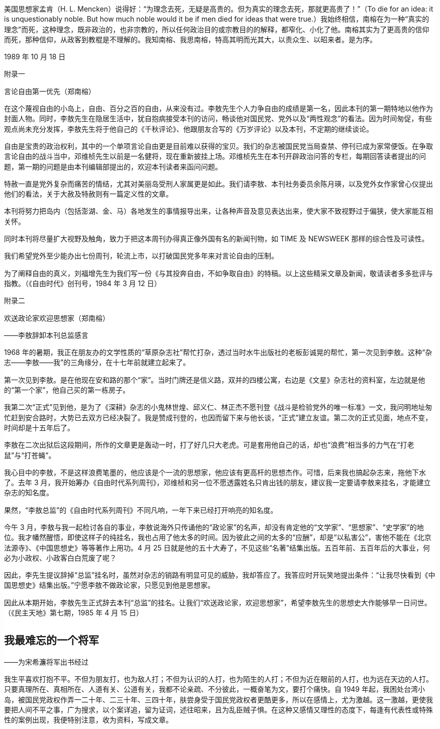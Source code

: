美国思想家孟肯（H. L. Mencken）说得好：“为理念去死，无疑是高贵的。但为真实的理念去死，那就更高贵了！”（To die for an idea: it is unquestionably noble. But how much noble would it be if men died for ideas that were true.）我始终相信，南榕在为一种“真实的理念”而死，这种理念，既非政治的，也非宗教的，所以任何政治目的或宗教目的的解释，都窄化、小化了他。南榕其实为了更高贵的信仰而死，那种信仰，从政客到教棍是不理解的。我知南榕、我思南榕，特高其明而光其大，以责众生、以昭来者。是为序。

1989 年 10 月 18 日

附录一

言论自由第一优先（郑南榕）

在这个蔑视自由的小岛上，自由、百分之百的自由，从来没有过。李敖先生个人力争自由的成绩是第一名，因此本刊的第一期特地以他作为封面人物。同时，李敖先生在隐居生活中，犹自抱病接受本刊的访问，畅谈他对国民党、党外以及“两性观念”的看法。因为时间匆促，有些观点尚未充分发挥，李敖先生将于他自己的《千秋评论》、他跟朋友合写的《万岁评论》以及本刊，不定期的继续谈论。

自由是宝贵的政治权利，其中的一个单项言论自由更是目前难以获得的宝贝。我们的杂志被国民党当局查禁、停刊已成为家常便饭。在争取言论自由的战斗当中，邓维桢先生以前是一名健将，现在重新披挂上场。邓维桢先生在本刊开辟政治问答的专栏，每期回答读者提出的问题，第一期的问题是由本刊编辑部提出的，欢迎本刊读者来函问问题。

特赦一直是党外复杂而痛苦的情结，尤其对美丽岛受刑人家属更是如此。我们请李敖、本刊社务委员余陈月瑛，以及党外女作家曾心仪提出他们的看法，关于大赦及特赦则有一篇定义性的文章。

本刊将努力把岛内（包括澎湖、金、马）各地发生的事情报导出来，让各种声音及意见表达出来，使大家不致视野过于偏狭，使大家能互相关怀。

同时本刊将尽量扩大视野及触角，致力于把这本周刊办得真正像外国有名的新闻刊物，如 TIME 及 NEWSWEEK 那样的综合性及可读性。

我们希望党外至少能办出七份周刊，轮流上市，以打破国民党多年来对言论自由的压制。

为了阐释自由的真义，刘福增先生为我们写一份《与其投奔自由，不如争取自由》的特稿。以上这些精采文章及新闻，敬请读者多多批评与指教。（《自由时代》创刊号，1984 年 3 月 12 日）

附录二

欢送政论家欢迎思想家（郑南榕）

——李敖辞卸本刊总监感言

1968 年的暑期，我正在朋友办的文学性质的“草原杂志社”帮忙打杂，透过当时水牛出版社的老板彭诚晃的帮忙，第一次见到李敖。这种“杂志——李敖——我”的三角缘分，在十七年前就建立起来了。

第一次见到李敖。是在他现在安和路的那个“家”。当时门牌还是信义路，双并的四楼公寓，右边是《文星》杂志社的资料室，左边就是他的“第一个家”，他自己买的第一栋房子。

我第二次“正式”见到他，是为了《深耕》杂志的小鬼林世煌、邱义仁、林正杰不愿刊登《战斗是检验党外的唯一标准》一文，我问明地址匆忙赶到安合路时，大势已去双方已经决裂了。我是赞成刊登的，也因而留下来与他长谈，“正式”建立友谊。第二次的正式见面，地点不变，时间却是十五年后了。

李敖在二次出狱后这段期间，所作的文章更是轰动一时，打了好几只大老虎。可是套用他自己的话，却也“浪费”相当多的力气在“打老鼠”与“打苍蝇”。

我心目中的李敖，不是这样浪费笔墨的，他应该是个一流的思想家，他应该有更高杆的思想杰作。可惜，后来我也搞起杂志来，拖他下水了。去年 3 月，我开始筹办《自由时代系列周刊》，邓维桢和另一位不愿透露姓名只肯出钱的朋友，建议我一定要请李敖来挂名，才能建立杂志的知名度。

果然，“李敖总监”的《自由时代系列周刊》不同凡响，一年下来已经打开响亮的知名度。

今午 3 月，李敖与我一起检讨各自的事业，李敖说海外只传诵他的“政论家”的名声，却没有肯定他的“文学家”、“思想家”、“史学家”的地位。我才幡然醒悟，即使这样子的纯挂名，我也占用了他太多的时间。因为彼此之间的太多的“应酬”，却是“以私害公”，害他不能在《北京法源寺》、《中国思想史》等等著作上用功。4 月 25 日就是他的五十大寿了，不见这些“名著”结集出版。五百年前、五百年后的大事业，何必为小政权、小政客白白荒废了呢？

因此，李先生提议辞掉“总监”挂名时，虽然对杂志的销路有明显可见的威胁，我却答应了。我答应时开玩笑地提出条件：“让我尽快看到《中国思想史》结集出版。”宁愿李敖不做政论家，只愿见到他是思想家。

因此从本期开始，李敖先生正式辞去本刊“总监”的挂名。让我们“欢送政论家，欢迎思想家”，希望李敖先生的思想史大作能够早一日问世。（《民主天地》第七期，1985 年 4 月 15 日）


## 我最难忘的一个将军

——为宋希濂将军出书经过

我生平喜欢打抱不平。不但为朋友打，也为敌人打；不但为认识的人打，也为陌生的人打；不但为近在眼前的人打，也为远在天边的人打。只要真理所在、真相所在、人道有关、公道有关，我都不论亲疏、不分彼此，一概奋笔为文，要打个痛快。自 1949 年起，我困处台湾小岛，被国民党政权作弄一二十年、二三十年、三四十年，肤尝身受于国民党政权者更酷更多，所以在感情上，尤为激越。这一激越，更使我要把人间不平之事，广为搜求，以个案详追，留为证词，述往昭来，且为乱臣贼子惧。在这种又感情又理性的态度下，每逢有代表性或特殊性的案例出现，我便特别注意，收为资料，写成文章。
